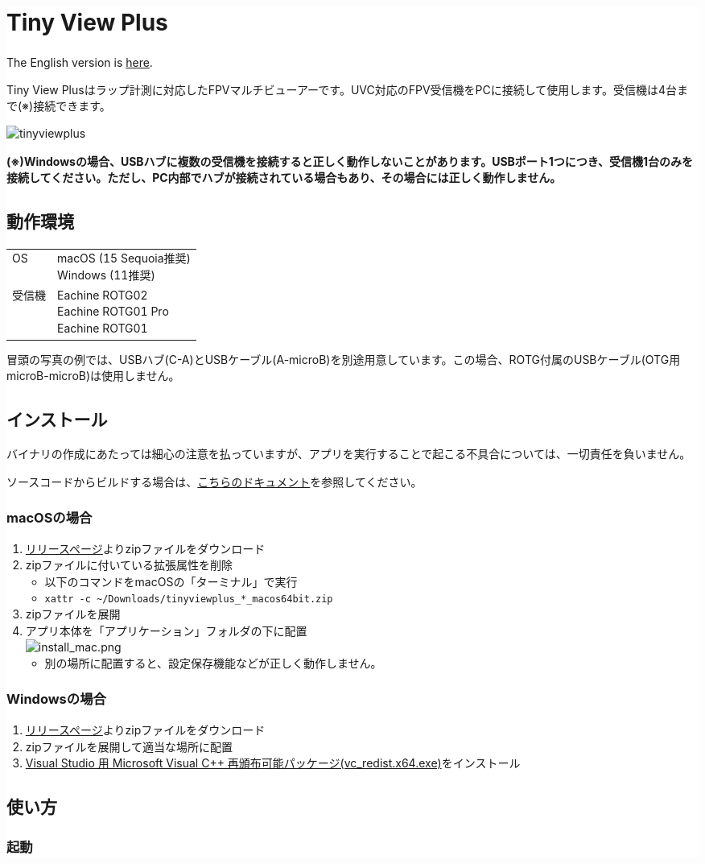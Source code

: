 # Tiny View Plus

The English version is [here](./README.md).

Tiny View Plusはラップ計測に対応したFPVマルチビューアーです。UVC対応のFPV受信機をPCに接続して使用します。受信機は4台まで(※)接続できます。

![tinyviewplus](docs/img/overview.jpg)

**(※)Windowsの場合、USBハブに複数の受信機を接続すると正しく動作しないことがあります。USBポート1つにつき、受信機1台のみを接続してください。ただし、PC内部でハブが接続されている場合もあり、その場合には正しく動作しません。**

## 動作環境

<table>
<tr>
<td>OS</td><td>macOS (15 Sequoia推奨)<br/>Windows (11推奨)</td>
</tr>
<tr>
<td>受信機</td><td>Eachine ROTG02<br/>Eachine ROTG01 Pro<br/>Eachine ROTG01</td>
</tr>
</table>

冒頭の写真の例では、USBハブ(C-A)とUSBケーブル(A-microB)を別途用意しています。この場合、ROTG付属のUSBケーブル(OTG用microB-microB)は使用しません。

## インストール

バイナリの作成にあたっては細心の注意を払っていますが、アプリを実行することで起こる不具合については、一切責任を負いません。

ソースコードからビルドする場合は、[こちらのドキュメント](docs/HowToBuild.md)を参照してください。

### macOSの場合

1. [リリースページ](https://github.com/t-asano/tinyviewplus/releases)よりzipファイルをダウンロード
2. zipファイルに付いている拡張属性を削除
   - 以下のコマンドをmacOSの「ターミナル」で実行
   - ```xattr -c ~/Downloads/tinyviewplus_*_macos64bit.zip```
3. zipファイルを展開
4. アプリ本体を「アプリケーション」フォルダの下に配置  
    ![install_mac.png](docs/img/install_mac.png)
   - 別の場所に配置すると、設定保存機能などが正しく動作しません。

### Windowsの場合

1. [リリースページ](https://github.com/t-asano/tinyviewplus/releases)よりzipファイルをダウンロード
2. zipファイルを展開して適当な場所に配置
3. [Visual Studio 用 Microsoft Visual C++ 再頒布可能パッケージ(vc_redist.x64.exe)](https://support.microsoft.com/ja-jp/help/2977003/the-latest-supported-visual-c-downloads)をインストール

## 使い方

### 起動
